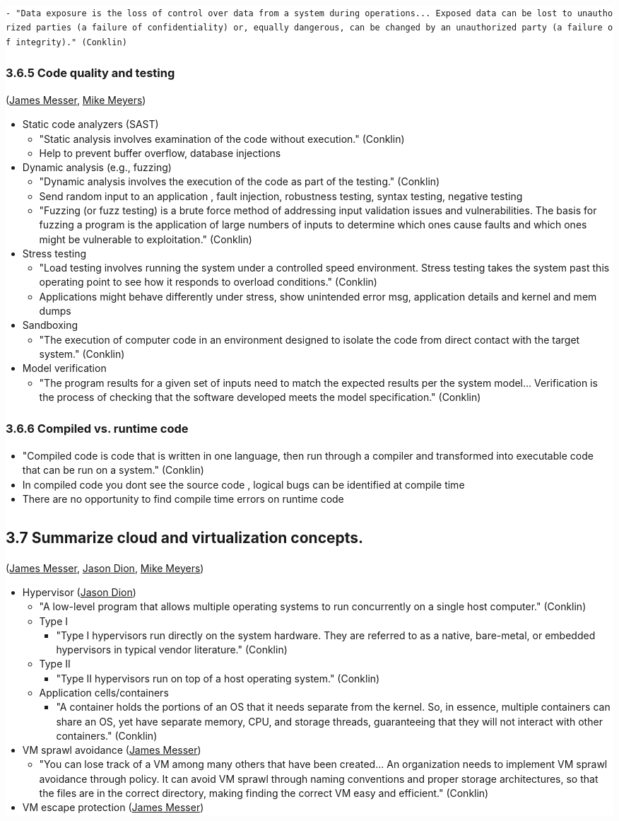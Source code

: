     - "Data exposure is the loss of control over data from a system during operations... Exposed data can be lost to unauthorized parties (a failure of confidentiality) or, equally dangerous, can be changed by an unauthorized party (a failure of integrity)." (Conklin)
  ### 3.6.5 Code quality and testing
   ([James Messer](https://www.youtube.com/watch?v=pQdhsEVoHDA&list=PL5ysgoFoCpZEM8cboeHdRDePc2bOU9CN1&index=82), [Mike Meyers](https://www.udemy.com/course/comptia-security-certification-sy0-501-the-total-course/learn/lecture/9828974#overview))
  - Static code analyzers (SAST)
    - "Static analysis involves examination of the code without execution." (Conklin)
    - Help to prevent buffer overflow, database injections
  - Dynamic analysis (e.g., fuzzing)
    - "Dynamic analysis involves the execution of the code as part of the testing." (Conklin)
    - Send random input to an application , fault injection, robustness testing, syntax testing, negative testing
    - "Fuzzing (or fuzz testing) is a brute force method of addressing input validation issues and vulnerabilities. The basis for fuzzing a program is the application of large numbers of inputs to determine which ones cause faults and which ones might be vulnerable to exploitation." (Conklin)
  - Stress testing
    - "Load testing involves running the system under a controlled speed environment. Stress testing takes the system past this operating point to see how it responds to overload conditions." (Conklin)
    - Applications might behave differently under stress, show unintended error msg, application details and kernel and mem dumps
  - Sandboxing
    - "The execution of computer code in an environment designed to isolate the code from direct contact with the target system." (Conklin)
  - Model verification
    - "The program results for a given set of inputs need to match the expected results per the system model... Verification is the process of checking that the software developed meets the model specification." (Conklin)
  ### 3.6.6 Compiled vs. runtime code
  - "Compiled code is code that is written in one language, then run through a compiler and transformed into executable code that can be run on a system." (Conklin)
  - In compiled code you dont see the source code , logical bugs can be identified at compile time
  - There are no opportunity to find compile time errors on runtime code

## 3.7 Summarize cloud and virtualization concepts. 
([James Messer](https://www.youtube.com/watch?v=j52b46gHQ5I&list=PL5ysgoFoCpZEM8cboeHdRDePc2bOU9CN1&index=83), [Jason Dion](https://www.udemy.com/program/comptia-security/learn/2015076/lecture/12840056#overview), [Mike Meyers](https://www.udemy.com/course/comptia-security-certification-sy0-501-the-total-course/learn/lecture/9827186#overview))

- Hypervisor ([Jason Dion](https://www.udemy.com/program/comptia-security/learn/2015076/lecture/12840060#overview))
  - "A low-level program that allows multiple operating systems to run concurrently on a single host computer." (Conklin)
  - Type I
    - "Type I hypervisors run directly on the system hardware. They are referred to as a native, bare-metal, or embedded hypervisors in typical vendor literature." (Conklin)
  - Type II
    - "Type II hypervisors run on top of a host operating system." (Conklin)
  - Application cells/containers
    - "A container holds the portions of an OS that it needs separate from the kernel. So, in essence, multiple containers can share an OS, yet have separate memory, CPU, and storage threads, guaranteeing that they will not interact with other containers." (Conklin)
- VM sprawl avoidance ([James Messer](https://www.youtube.com/watch?v=dmEd9QDmLzQ&list=PL5ysgoFoCpZEM8cboeHdRDePc2bOU9CN1&index=84))
  - "You can lose track of a VM among many others that have been created... An organization needs to implement VM sprawl avoidance through policy. It can avoid VM sprawl through naming conventions and proper storage architectures, so that the files are in the correct directory, making finding the correct VM easy and efficient." (Conklin)
- VM escape protection ([James Messer](https://www.youtube.com/watch?v=dmEd9QDmLzQ&list=PL5ysgoFoCpZEM8cboeHdRDePc2bOU9CN1&index=84))